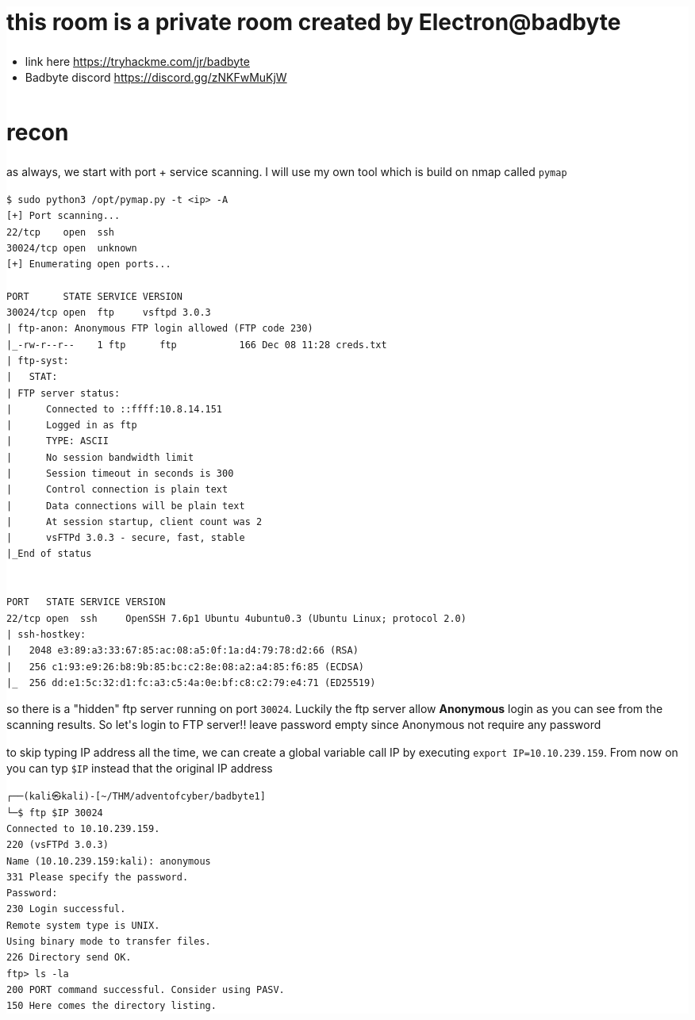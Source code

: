 # this room is a private room created by Electron@badbyte
- link here https://tryhackme.com/jr/badbyte
- Badbyte discord https://discord.gg/zNKFwMuKjW

# recon
as always, we start with port + service scanning. I will use my own tool which is build on nmap called `pymap`
```console
$ sudo python3 /opt/pymap.py -t <ip> -A  
[+] Port scanning...
22/tcp    open  ssh
30024/tcp open  unknown
[+] Enumerating open ports...

PORT      STATE SERVICE VERSION
30024/tcp open  ftp     vsftpd 3.0.3
| ftp-anon: Anonymous FTP login allowed (FTP code 230)
|_-rw-r--r--    1 ftp      ftp           166 Dec 08 11:28 creds.txt
| ftp-syst: 
|   STAT: 
| FTP server status:
|      Connected to ::ffff:10.8.14.151
|      Logged in as ftp
|      TYPE: ASCII
|      No session bandwidth limit
|      Session timeout in seconds is 300
|      Control connection is plain text
|      Data connections will be plain text
|      At session startup, client count was 2
|      vsFTPd 3.0.3 - secure, fast, stable
|_End of status


PORT   STATE SERVICE VERSION
22/tcp open  ssh     OpenSSH 7.6p1 Ubuntu 4ubuntu0.3 (Ubuntu Linux; protocol 2.0)
| ssh-hostkey: 
|   2048 e3:89:a3:33:67:85:ac:08:a5:0f:1a:d4:79:78:d2:66 (RSA)
|   256 c1:93:e9:26:b8:9b:85:bc:c2:8e:08:a2:a4:85:f6:85 (ECDSA)
|_  256 dd:e1:5c:32:d1:fc:a3:c5:4a:0e:bf:c8:c2:79:e4:71 (ED25519)
``` 
so there is a "hidden" ftp server running on port `30024`. Luckily the ftp server allow **Anonymous** login as you can see from the scanning results. So let's login to FTP server!! leave password empty since Anonymous not require any password


to skip typing IP address all the time, we can create a global variable call IP by executing `export IP=10.10.239.159`. From now on you can typ `$IP` instead that the original IP address
```console
┌──(kali㉿kali)-[~/THM/adventofcyber/badbyte1]
└─$ ftp $IP 30024  
Connected to 10.10.239.159.
220 (vsFTPd 3.0.3)
Name (10.10.239.159:kali): anonymous
331 Please specify the password.
Password:
230 Login successful.
Remote system type is UNIX.
Using binary mode to transfer files.
226 Directory send OK.
ftp> ls -la
200 PORT command successful. Consider using PASV.
150 Here comes the directory listing.
```